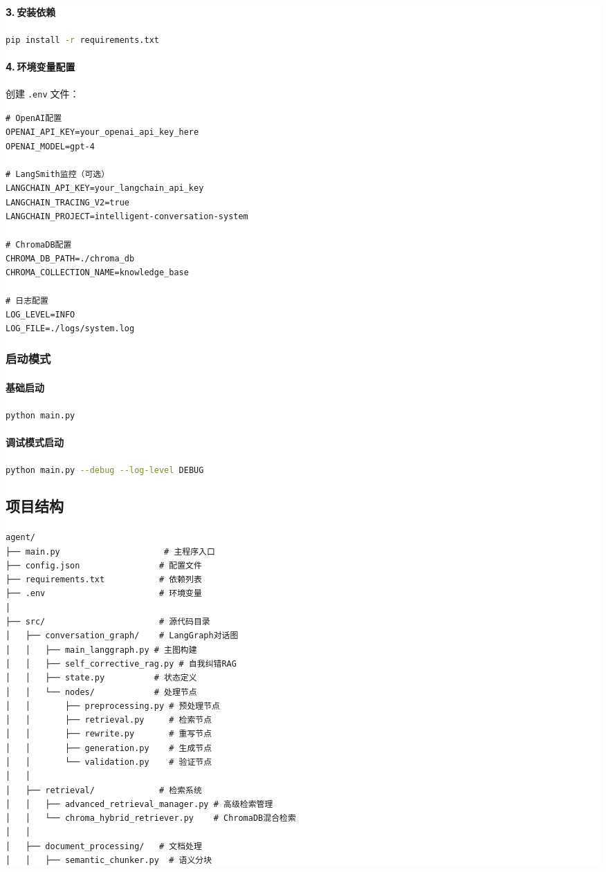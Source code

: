 #### 3. 安装依赖
```bash
pip install -r requirements.txt
```

#### 4. 环境变量配置
创建 `.env` 文件：
```env
# OpenAI配置
OPENAI_API_KEY=your_openai_api_key_here
OPENAI_MODEL=gpt-4

# LangSmith监控（可选）
LANGCHAIN_API_KEY=your_langchain_api_key
LANGCHAIN_TRACING_V2=true
LANGCHAIN_PROJECT=intelligent-conversation-system

# ChromaDB配置
CHROMA_DB_PATH=./chroma_db
CHROMA_COLLECTION_NAME=knowledge_base

# 日志配置
LOG_LEVEL=INFO
LOG_FILE=./logs/system.log
```

### 启动模式

#### 基础启动
```bash
python main.py
```

#### 调试模式启动
```bash
python main.py --debug --log-level DEBUG
```

## 项目结构

```
agent/
├── main.py                     # 主程序入口
├── config.json                # 配置文件
├── requirements.txt           # 依赖列表
├── .env                       # 环境变量
│
├── src/                       # 源代码目录
│   ├── conversation_graph/    # LangGraph对话图
│   │   ├── main_langgraph.py # 主图构建
│   │   ├── self_corrective_rag.py # 自我纠错RAG
│   │   ├── state.py          # 状态定义
│   │   └── nodes/            # 处理节点
│   │       ├── preprocessing.py # 预处理节点
│   │       ├── retrieval.py     # 检索节点
│   │       ├── rewrite.py       # 重写节点
│   │       ├── generation.py    # 生成节点
│   │       └── validation.py    # 验证节点
│   │
│   ├── retrieval/             # 检索系统
│   │   ├── advanced_retrieval_manager.py # 高级检索管理
│   │   └── chroma_hybrid_retriever.py    # ChromaDB混合检索
│   │
│   ├── document_processing/   # 文档处理
│   │   ├── semantic_chunker.py  # 语义分块
```